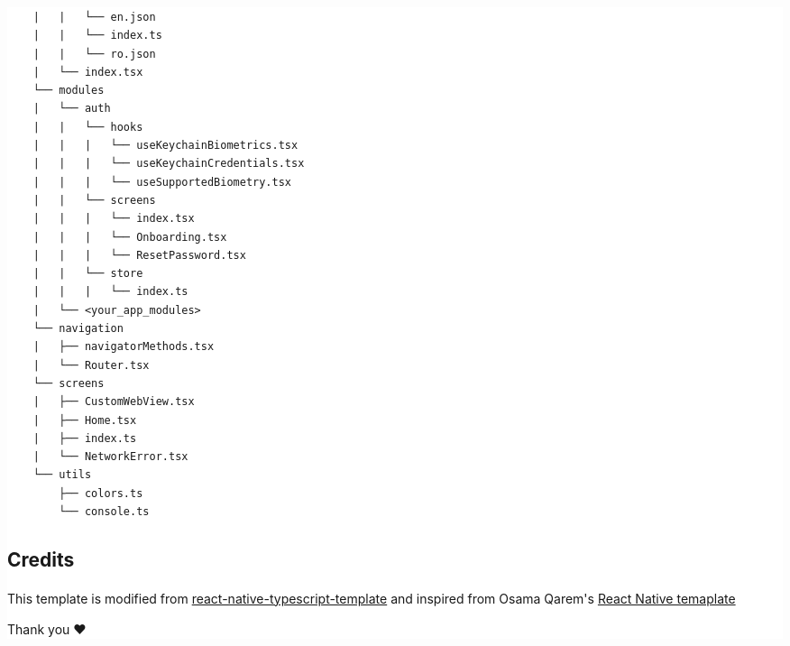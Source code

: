 ```
    |   |   └── en.json
    |   |   └── index.ts
    |   |   └── ro.json
    |   └── index.tsx
    └── modules
    |   └── auth
    |   |   └── hooks
    |   |   |   └── useKeychainBiometrics.tsx
    |   |   |   └── useKeychainCredentials.tsx
    |   |   |   └── useSupportedBiometry.tsx
    |   |   └── screens
    |   |   |   └── index.tsx
    |   |   |   └── Onboarding.tsx
    |   |   |   └── ResetPassword.tsx
    |   |   └── store
    |   |   |   └── index.ts
    |   └── <your_app_modules>
    └── navigation
    |   ├── navigatorMethods.tsx
    |   └── Router.tsx
    └── screens
    |   ├── CustomWebView.tsx
    |   ├── Home.tsx
    |   ├── index.ts
    |   └── NetworkError.tsx
    └── utils
        ├── colors.ts
        └── console.ts

```

## Credits

This template is modified from [react-native-typescript-template](https://github.com/react-native-community/react-native-template-typescript) and inspired from Osama Qarem's [React Native temaplate](https://github.com/osamaqarem/react-native-template)

Thank you ❤️
